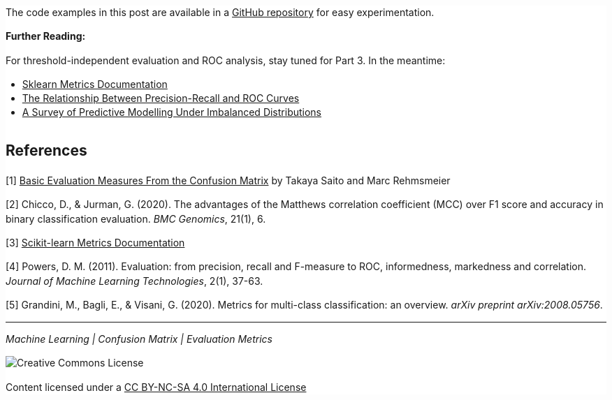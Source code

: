 The code examples in this post are available in a [GitHub repository](#) for easy experimentation.

**Further Reading:**

For threshold-independent evaluation and ROC analysis, stay tuned for Part 3. In the meantime:
- [Sklearn Metrics Documentation](https://scikit-learn.org/stable/modules/model_evaluation.html)
- [The Relationship Between Precision-Recall and ROC Curves](https://www.biostat.wisc.edu/~page/rocpr.pdf)
- [A Survey of Predictive Modelling Under Imbalanced Distributions](https://arxiv.org/abs/1505.01658)

## References

[1] [Basic Evaluation Measures From the Confusion Matrix](https://classeval.wordpress.com/introduction/basic-evaluation-measures/) by Takaya Saito and Marc Rehmsmeier

[2] Chicco, D., & Jurman, G. (2020). The advantages of the Matthews correlation coefficient (MCC) over F1 score and accuracy in binary classification evaluation. *BMC Genomics*, 21(1), 6.

[3] [Scikit-learn Metrics Documentation](https://scikit-learn.org/stable/modules/model_evaluation.html)

[4] Powers, D. M. (2011). Evaluation: from precision, recall and F-measure to ROC, informedness, markedness and correlation. *Journal of Machine Learning Technologies*, 2(1), 37-63.

[5] Grandini, M., Bagli, E., & Visani, G. (2020). Metrics for multi-class classification: an overview. *arXiv preprint arXiv:2008.05756*.

---

*Machine Learning | Confusion Matrix | Evaluation Metrics*

![Creative Commons License](https://i.creativecommons.org/l/by-nc-sa/4.0/88x31.png)

Content licensed under a [CC BY-NC-SA 4.0 International License](http://creativecommons.org/licenses/by-nc-sa/4.0/)

